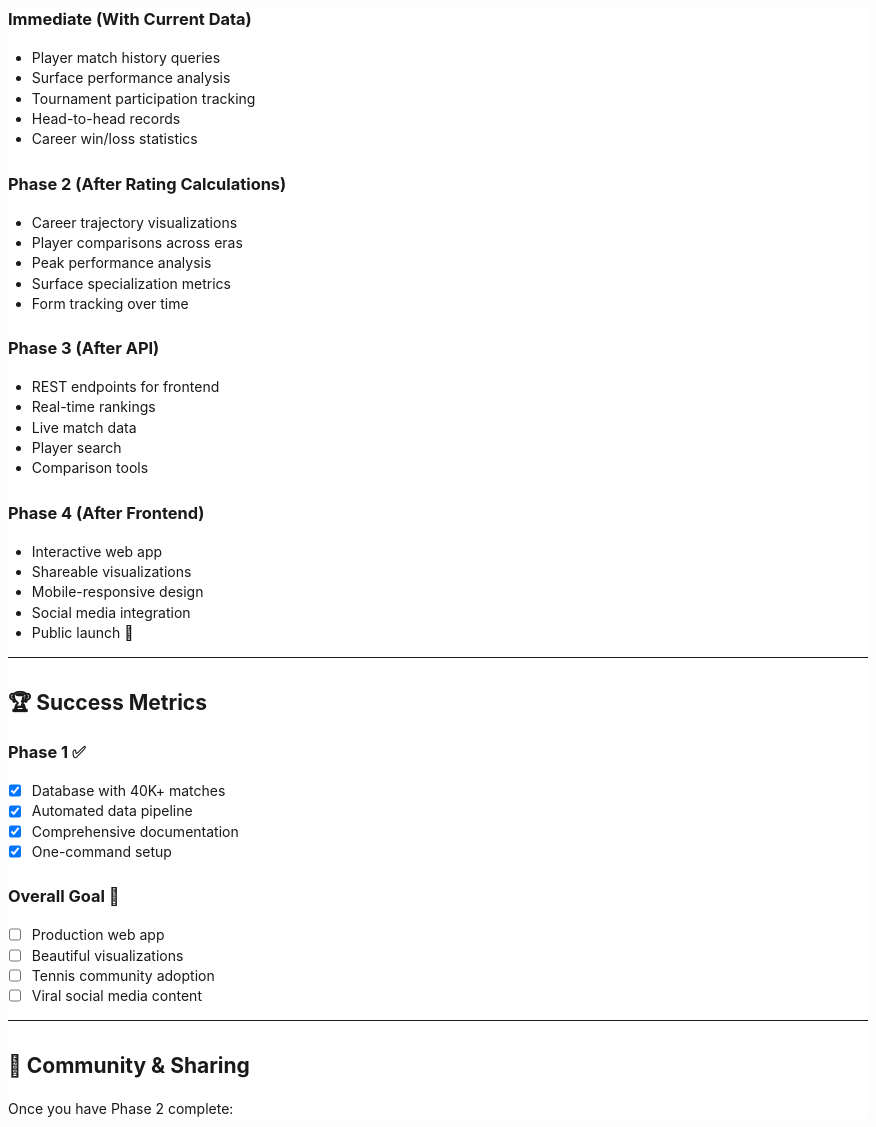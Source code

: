 ### Immediate (With Current Data)
- Player match history queries
- Surface performance analysis
- Tournament participation tracking
- Head-to-head records
- Career win/loss statistics

### Phase 2 (After Rating Calculations)
- Career trajectory visualizations
- Player comparisons across eras
- Peak performance analysis
- Surface specialization metrics
- Form tracking over time

### Phase 3 (After API)
- REST endpoints for frontend
- Real-time rankings
- Live match data
- Player search
- Comparison tools

### Phase 4 (After Frontend)
- Interactive web app
- Shareable visualizations
- Mobile-responsive design
- Social media integration
- Public launch 🚀

---

## 🏆 Success Metrics

### Phase 1 ✅
- [x] Database with 40K+ matches
- [x] Automated data pipeline
- [x] Comprehensive documentation
- [x] One-command setup

### Overall Goal 🎯
- [ ] Production web app
- [ ] Beautiful visualizations
- [ ] Tennis community adoption
- [ ] Viral social media content

---

## 🤝 Community & Sharing

Once you have Phase 2 complete:
